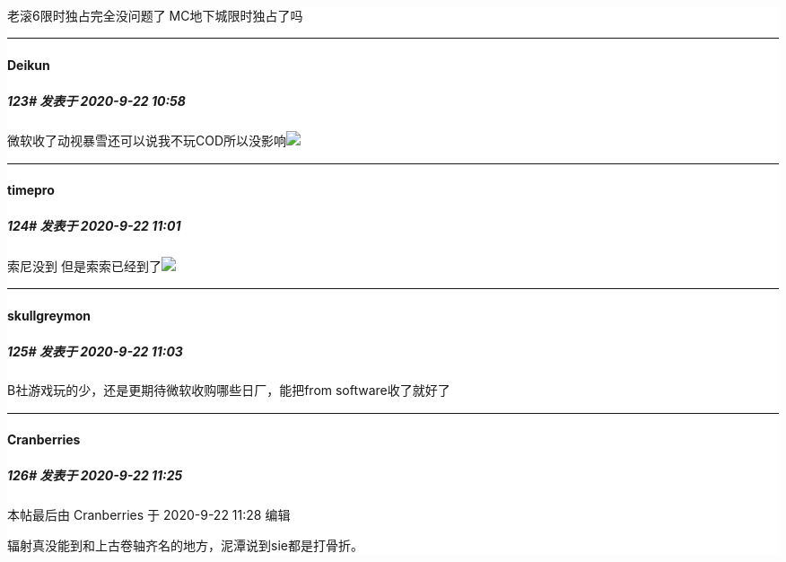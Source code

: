 老滚6限时独占完全没问题了</blockquote>
MC地下城限时独占了吗







*****

####  Deikun  
##### 123#       发表于 2020-9-22 10:58




微软收了动视暴雪还可以说我不玩COD所以没影响<img src="https://static.saraba1st.com/image/smiley/face2017/066.png" referrerpolicy="no-referrer">







*****

####  timepro  
##### 124#       发表于 2020-9-22 11:01




索尼没到
但是索索已经到了<img src="https://static.saraba1st.com/image/smiley/face2017/067.png" referrerpolicy="no-referrer">







*****

####  skullgreymon  
##### 125#       发表于 2020-9-22 11:03




B社游戏玩的少，还是更期待微软收购哪些日厂，能把from software收了就好了







*****

####  Cranberries  
##### 126#       发表于 2020-9-22 11:25



 本帖最后由 Cranberries 于 2020-9-22 11:28 编辑 

辐射真没能到和上古卷轴齐名的地方，泥潭说到sie都是打骨折。
